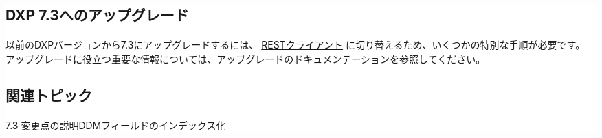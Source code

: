 <a name="dxp-73へのアップグレード" />

## DXP 7.3へのアップグレード

以前のDXPバージョンから7.3にアップグレードするには、 [RESTクライアント](#the-elasticsearch-7-connector-is-based-on-the-rest-client) に切り替えるため、いくつかの特別な手順が必要です。 アップグレードに役立つ重要な情報については、[アップグレードのドキュメンテーション](../installing-and-upgrading-a-search-engine/elasticsearch/upgrading_elasticsearch.md)を参照してください。

<a name="関連トピック" />

## 関連トピック

[7.3 変更点の説明DDMフィールドのインデックス化](../../liferay-internals/reference/7-3-breaking-changes.md#dynamic-data-mapping-fields-in-elasticsearch-have-changed-to-a-nested-document)
